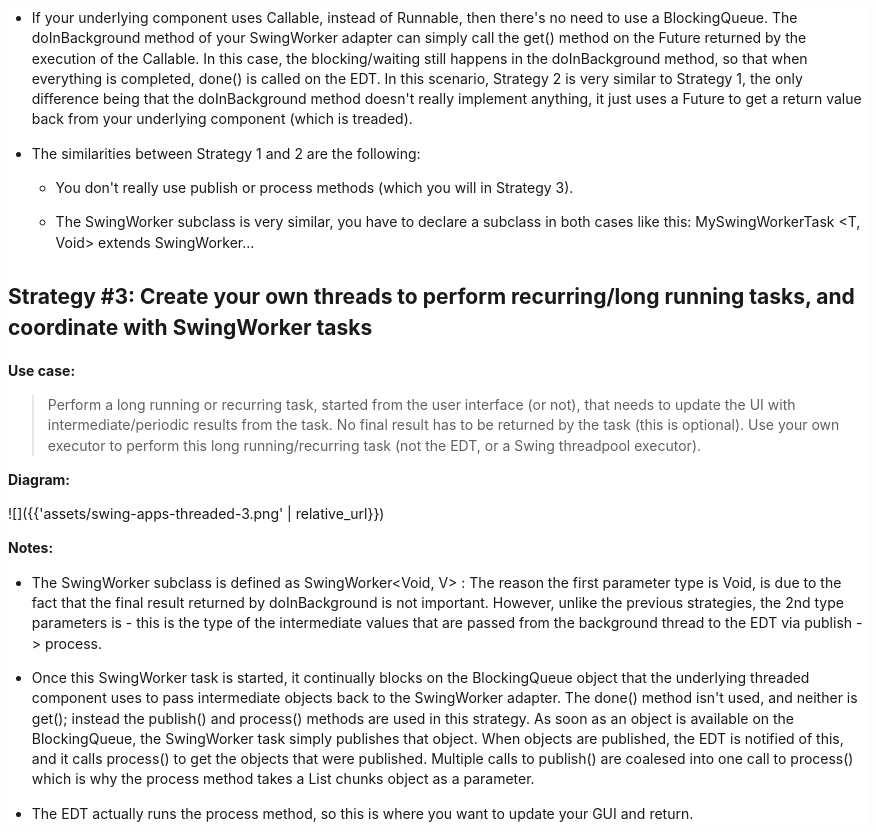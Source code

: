   - If your underlying component uses Callable, instead of Runnable, then there's no need to use a
    BlockingQueue. The doInBackground method of your SwingWorker adapter can simply call the get()
    method on the Future returned by the execution of the Callable. In this case, the
    blocking/waiting still happens in the doInBackground method, so that when everything is
    completed, done() is called on the EDT. In this scenario, Strategy 2 is very similar to Strategy
    1, the only difference being that the doInBackground method doesn't really implement anything,
    it just uses a Future to get a return value back from your underlying component (which is
    treaded).

- The similarities between Strategy 1 and 2 are the following:

  - You don't really use publish or process methods (which you will in Strategy 3).

  - The SwingWorker subclass is very similar, you have to declare a subclass in both cases like
    this: MySwingWorkerTask <T, Void> extends SwingWorker...

## Strategy #3: Create your own threads to perform recurring/long running tasks, and coordinate with SwingWorker tasks

**Use case:**

<blockquote>Perform a long running or recurring task, started from the user interface (or not), that needs to update the UI with intermediate/periodic results from the task. No final result has to be returned by the task (this is optional). Use your own executor to perform this long running/recurring task (not the EDT, or a Swing threadpool executor).</blockquote>

**Diagram:**

![]({{'assets/swing-apps-threaded-3.png' | relative_url}})

**Notes:**

- The SwingWorker subclass is defined as SwingWorker<Void, V> : The reason the first parameter type
  is Void, is due to the fact that the final result returned by doInBackground is not important.
  However, unlike the previous strategies, the 2nd type parameters is - this is the type of the
  intermediate values that are passed from the background thread to the EDT via publish -> process.

- Once this SwingWorker task is started, it continually blocks on the BlockingQueue object that the
  underlying threaded component uses to pass intermediate objects back to the SwingWorker adapter.
  The done() method isn't used, and neither is get(); instead the publish() and process() methods
  are used in this strategy. As soon as an object is available on the BlockingQueue, the SwingWorker
  task simply publishes that object. When objects are published, the EDT is notified of this, and it
  calls process() to get the objects that were published. Multiple calls to publish() are coalesed
  into one call to process() which is why the process method takes a List chunks object as a
  parameter.

- The EDT actually runs the process method, so this is where you want to update your GUI and return.
